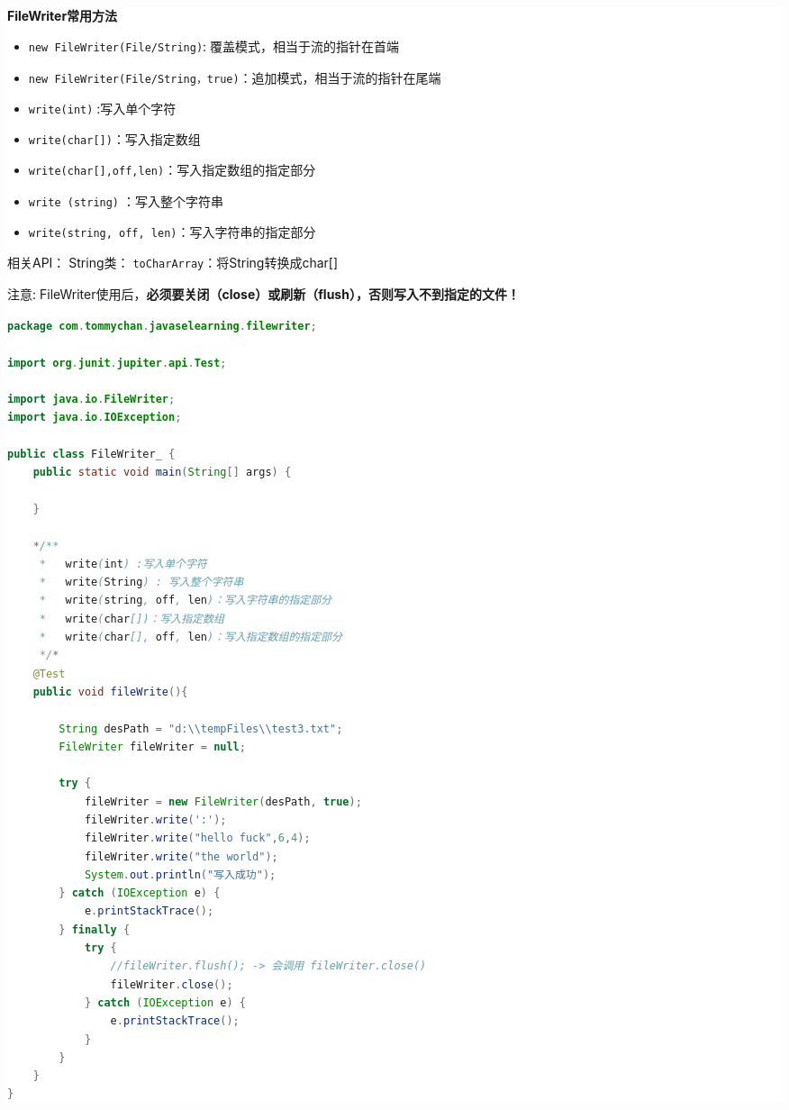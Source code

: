 **FileWriter常用方法** 

-  `new FileWriter(File/String)`: 覆盖模式，相当于流的指针在首端

-  `new FileWriter(File/String，true)`：追加模式，相当于流的指针在尾端

-  `write(int)` :写入单个字符

-  `write(char[])`：写入指定数组

-  `write(char[],off,len)`：写入指定数组的指定部分

-  `write (string)` ：写入整个字符串

-  `write(string, off, len)`：写入字符串的指定部分

相关API： String类： `toCharArray`：将String转换成char[]

注意:  FileWriter使用后，**必须要关闭（close）或刷新（flush），否则写入不到指定的文件！** 

```Java
package com.tommychan.javaselearning.filewriter;

import org.junit.jupiter.api.Test;

import java.io.FileWriter;
import java.io.IOException;

public class FileWriter_ {
    public static void main(String[] args) {

    }

    */**
     *   write(int) :写入单个字符
     *   write(String) : 写入整个字符串
     *   write(string, off, len)：写入字符串的指定部分
     *   write(char[])：写入指定数组
     *   write(char[], off, len)：写入指定数组的指定部分
     */* 
    @Test
    public void fileWrite(){

        String desPath = "d:\\tempFiles\\test3.txt";
        FileWriter fileWriter = null;

        try {
            fileWriter = new FileWriter(desPath, true);
            fileWriter.write(':');
            fileWriter.write("hello fuck",6,4);
            fileWriter.write("the world");
            System.out.println("写入成功");
        } catch (IOException e) {
            e.printStackTrace();
        } finally {
            try {
                //fileWriter.flush(); -> 会调用 fileWriter.close()
                fileWriter.close();
            } catch (IOException e) {
                e.printStackTrace();
            }
        }
    }
}
```
